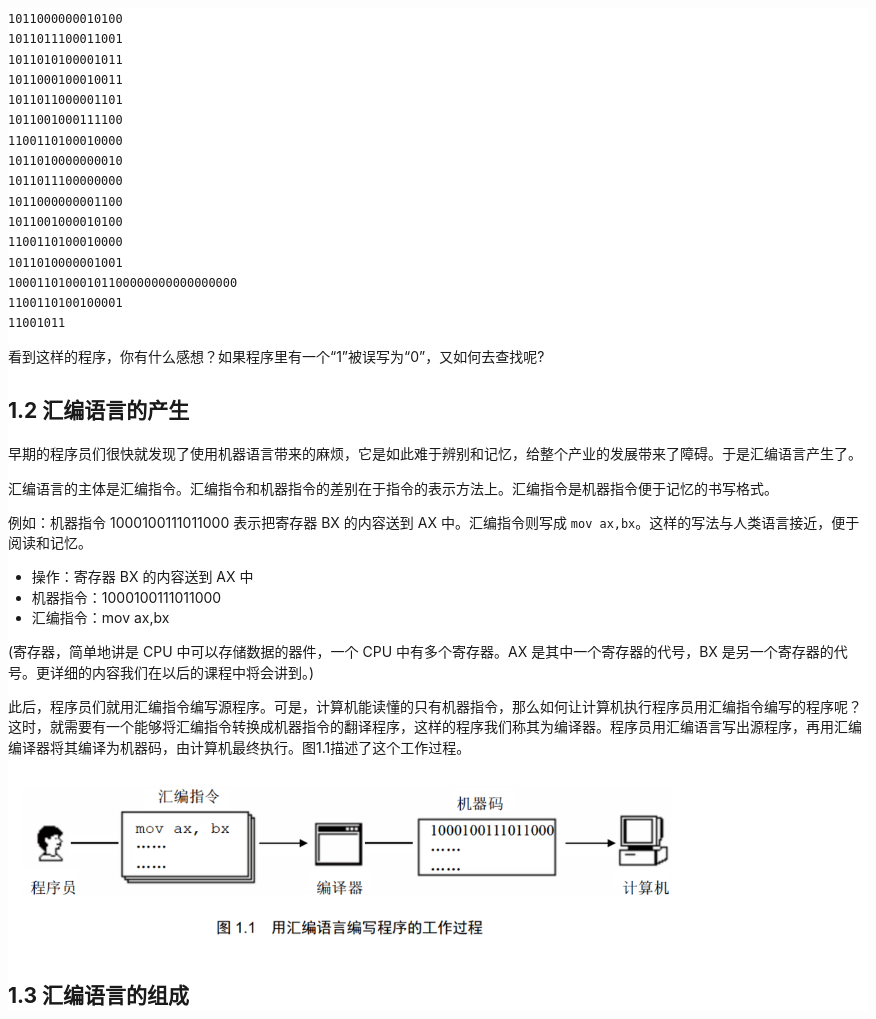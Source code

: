 ```
1011000000010100
1011011100011001
1011010100001011
1011000100010011
1011011000001101
1011001000111100
1100110100010000
1011010000000010
1011011100000000
1011000000001100
1011001000010100
1100110100010000
1011010000001001
10001101000101100000000000000000
1100110100100001
11001011
```

看到这样的程序，你有什么感想？如果程序里有一个“1”被误写为“0”，又如何去查找呢?  



## 1.2 汇编语言的产生

早期的程序员们很快就发现了使用机器语言带来的麻烦，它是如此难于辨别和记忆，给整个产业的发展带来了障碍。于是汇编语言产生了。

汇编语言的主体是汇编指令。汇编指令和机器指令的差别在于指令的表示方法上。汇编指令是机器指令便于记忆的书写格式。

例如：机器指令 1000100111011000 表示把寄存器 BX 的内容送到 AX 中。汇编指令则写成 `mov ax,bx`。这样的写法与人类语言接近，便于阅读和记忆。  

- 操作：寄存器 BX 的内容送到 AX 中
- 机器指令：1000100111011000
- 汇编指令：mov ax,bx  

(寄存器，简单地讲是 CPU 中可以存储数据的器件，一个 CPU 中有多个寄存器。AX 是其中一个寄存器的代号，BX 是另一个寄存器的代号。更详细的内容我们在以后的课程中将会讲到。)

此后，程序员们就用汇编指令编写源程序。可是，计算机能读懂的只有机器指令，那么如何让计算机执行程序员用汇编指令编写的程序呢？这时，就需要有一个能够将汇编指令转换成机器指令的翻译程序，这样的程序我们称其为编译器。程序员用汇编语言写出源程序，再用汇编编译器将其编译为机器码，由计算机最终执行。图1.1描述了这个工作过程。  

<img src="image/image-20241120062852881.png" alt="image-20241120062852881" style="zoom:67%;" />



## 1.3 汇编语言的组成
